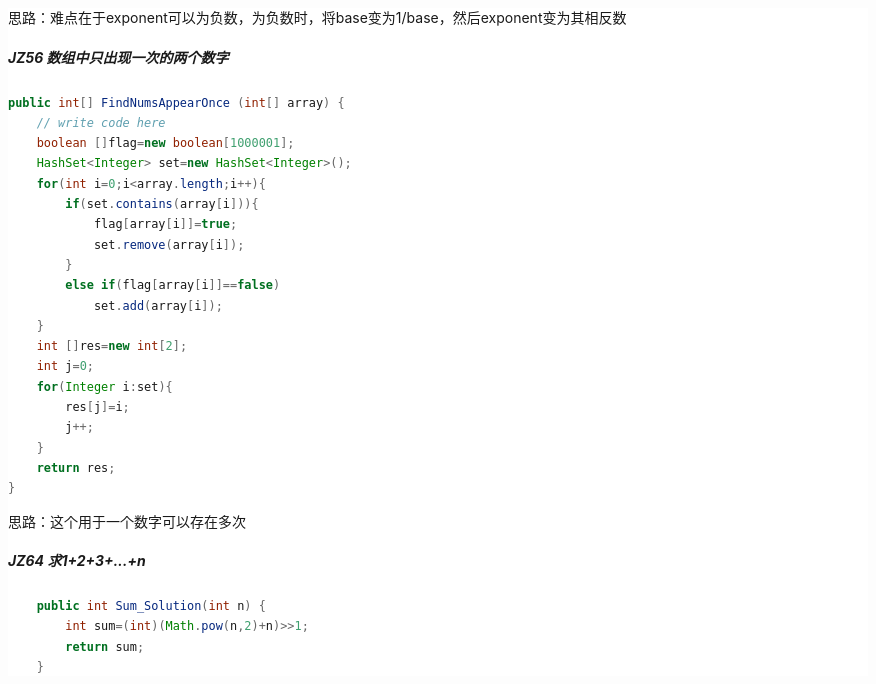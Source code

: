 思路：难点在于exponent可以为负数，为负数时，将base变为1/base，然后exponent变为其相反数

##### **JZ56** **数组中只出现一次的两个数字**

```java
public int[] FindNumsAppearOnce (int[] array) {
    // write code here
    boolean []flag=new boolean[1000001];
    HashSet<Integer> set=new HashSet<Integer>();
    for(int i=0;i<array.length;i++){
        if(set.contains(array[i])){
            flag[array[i]]=true;
            set.remove(array[i]);
        }
        else if(flag[array[i]]==false)
            set.add(array[i]);
    }
    int []res=new int[2];
    int j=0;
    for(Integer i:set){
        res[j]=i;
        j++;
    }
    return res;
}
```

思路：这个用于一个数字可以存在多次

##### **JZ64** **求1+2+3+...+n**

```java
    public int Sum_Solution(int n) {
        int sum=(int)(Math.pow(n,2)+n)>>1;
        return sum;
    }
```

